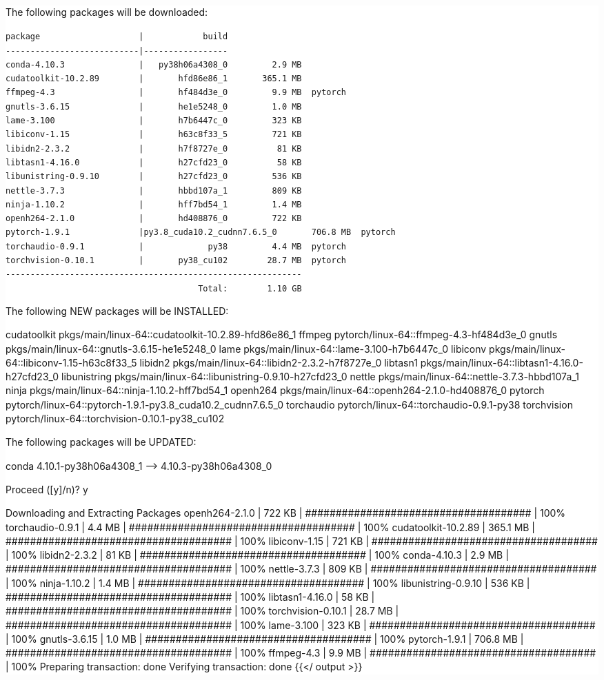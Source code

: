 
The following packages will be downloaded:

    package                    |            build
    ---------------------------|-----------------
    conda-4.10.3               |   py38h06a4308_0         2.9 MB
    cudatoolkit-10.2.89        |       hfd86e86_1       365.1 MB
    ffmpeg-4.3                 |       hf484d3e_0         9.9 MB  pytorch
    gnutls-3.6.15              |       he1e5248_0         1.0 MB
    lame-3.100                 |       h7b6447c_0         323 KB
    libiconv-1.15              |       h63c8f33_5         721 KB
    libidn2-2.3.2              |       h7f8727e_0          81 KB
    libtasn1-4.16.0            |       h27cfd23_0          58 KB
    libunistring-0.9.10        |       h27cfd23_0         536 KB
    nettle-3.7.3               |       hbbd107a_1         809 KB
    ninja-1.10.2               |       hff7bd54_1         1.4 MB
    openh264-2.1.0             |       hd408876_0         722 KB
    pytorch-1.9.1              |py3.8_cuda10.2_cudnn7.6.5_0       706.8 MB  pytorch
    torchaudio-0.9.1           |             py38         4.4 MB  pytorch
    torchvision-0.10.1         |       py38_cu102        28.7 MB  pytorch
    ------------------------------------------------------------
                                           Total:        1.10 GB

The following NEW packages will be INSTALLED:

  cudatoolkit        pkgs/main/linux-64::cudatoolkit-10.2.89-hfd86e86_1
  ffmpeg             pytorch/linux-64::ffmpeg-4.3-hf484d3e_0
  gnutls             pkgs/main/linux-64::gnutls-3.6.15-he1e5248_0
  lame               pkgs/main/linux-64::lame-3.100-h7b6447c_0
  libiconv           pkgs/main/linux-64::libiconv-1.15-h63c8f33_5
  libidn2            pkgs/main/linux-64::libidn2-2.3.2-h7f8727e_0
  libtasn1           pkgs/main/linux-64::libtasn1-4.16.0-h27cfd23_0
  libunistring       pkgs/main/linux-64::libunistring-0.9.10-h27cfd23_0
  nettle             pkgs/main/linux-64::nettle-3.7.3-hbbd107a_1
  ninja              pkgs/main/linux-64::ninja-1.10.2-hff7bd54_1
  openh264           pkgs/main/linux-64::openh264-2.1.0-hd408876_0
  pytorch            pytorch/linux-64::pytorch-1.9.1-py3.8_cuda10.2_cudnn7.6.5_0
  torchaudio         pytorch/linux-64::torchaudio-0.9.1-py38
  torchvision        pytorch/linux-64::torchvision-0.10.1-py38_cu102

The following packages will be UPDATED:

  conda                               4.10.1-py38h06a4308_1 --> 4.10.3-py38h06a4308_0


Proceed ([y]/n)? y


Downloading and Extracting Packages
openh264-2.1.0       | 722 KB    | ##################################### | 100%
torchaudio-0.9.1     | 4.4 MB    | ##################################### | 100%
cudatoolkit-10.2.89  | 365.1 MB  | ##################################### | 100%
libiconv-1.15        | 721 KB    | ##################################### | 100%
libidn2-2.3.2        | 81 KB     | ##################################### | 100%
conda-4.10.3         | 2.9 MB    | ##################################### | 100%
nettle-3.7.3         | 809 KB    | ##################################### | 100%
ninja-1.10.2         | 1.4 MB    | ##################################### | 100%
libunistring-0.9.10  | 536 KB    | ##################################### | 100%
libtasn1-4.16.0      | 58 KB     | ##################################### | 100%
torchvision-0.10.1   | 28.7 MB   | ##################################### | 100%
lame-3.100           | 323 KB    | ##################################### | 100%
gnutls-3.6.15        | 1.0 MB    | ##################################### | 100%
pytorch-1.9.1        | 706.8 MB  | ##################################### | 100%
ffmpeg-4.3           | 9.9 MB    | ##################################### | 100%
Preparing transaction: done
Verifying transaction: done
    {{</ output >}}
